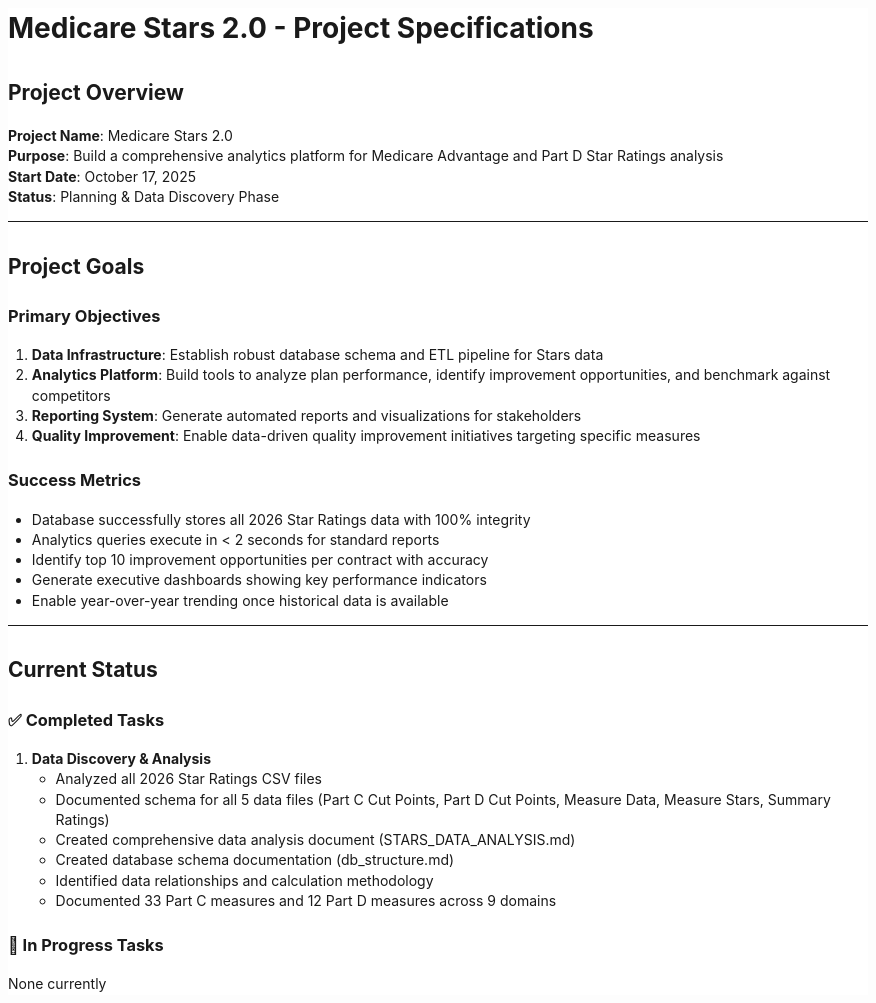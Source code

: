 # Medicare Stars 2.0 - Project Specifications

## Project Overview

**Project Name**: Medicare Stars 2.0  
**Purpose**: Build a comprehensive analytics platform for Medicare Advantage and Part D Star Ratings analysis  
**Start Date**: October 17, 2025  
**Status**: Planning & Data Discovery Phase

---

## Project Goals

### Primary Objectives

1. **Data Infrastructure**: Establish robust database schema and ETL pipeline for Stars data
2. **Analytics Platform**: Build tools to analyze plan performance, identify improvement opportunities, and benchmark against competitors
3. **Reporting System**: Generate automated reports and visualizations for stakeholders
4. **Quality Improvement**: Enable data-driven quality improvement initiatives targeting specific measures

### Success Metrics

- Database successfully stores all 2026 Star Ratings data with 100% integrity
- Analytics queries execute in < 2 seconds for standard reports
- Identify top 10 improvement opportunities per contract with accuracy
- Generate executive dashboards showing key performance indicators
- Enable year-over-year trending once historical data is available

---

## Current Status

### ✅ Completed Tasks

1. **Data Discovery & Analysis**
   - Analyzed all 2026 Star Ratings CSV files
   - Documented schema for all 5 data files (Part C Cut Points, Part D Cut Points, Measure Data, Measure Stars, Summary Ratings)
   - Created comprehensive data analysis document (STARS_DATA_ANALYSIS.md)
   - Created database schema documentation (db_structure.md)
   - Identified data relationships and calculation methodology
   - Documented 33 Part C measures and 12 Part D measures across 9 domains

### 🔄 In Progress Tasks

None currently
